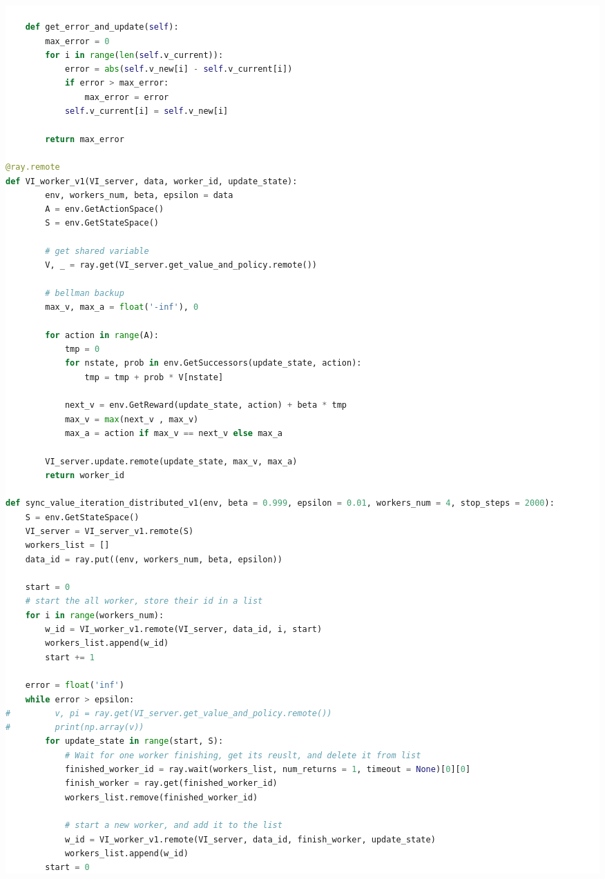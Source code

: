 ```python
    
    def get_error_and_update(self):
        max_error = 0
        for i in range(len(self.v_current)):
            error = abs(self.v_new[i] - self.v_current[i])
            if error > max_error:
                max_error = error
            self.v_current[i] = self.v_new[i]
            
        return max_error
    
@ray.remote
def VI_worker_v1(VI_server, data, worker_id, update_state):
        env, workers_num, beta, epsilon = data
        A = env.GetActionSpace()
        S = env.GetStateSpace()
            
        # get shared variable      
        V, _ = ray.get(VI_server.get_value_and_policy.remote())
        
        # bellman backup 
        max_v, max_a = float('-inf'), 0

        for action in range(A): 
            tmp = 0
            for nstate, prob in env.GetSuccessors(update_state, action):
                tmp = tmp + prob * V[nstate]

            next_v = env.GetReward(update_state, action) + beta * tmp
            max_v = max(next_v , max_v)
            max_a = action if max_v == next_v else max_a 
            
        VI_server.update.remote(update_state, max_v, max_a)
        return worker_id
                    
def sync_value_iteration_distributed_v1(env, beta = 0.999, epsilon = 0.01, workers_num = 4, stop_steps = 2000):
    S = env.GetStateSpace()
    VI_server = VI_server_v1.remote(S)
    workers_list = []
    data_id = ray.put((env, workers_num, beta, epsilon))
    
    start = 0
    # start the all worker, store their id in a list
    for i in range(workers_num):
        w_id = VI_worker_v1.remote(VI_server, data_id, i, start)
        workers_list.append(w_id)
        start += 1
    
    error = float('inf')
    while error > epsilon:
#         v, pi = ray.get(VI_server.get_value_and_policy.remote())
#         print(np.array(v))
        for update_state in range(start, S):
            # Wait for one worker finishing, get its reuslt, and delete it from list
            finished_worker_id = ray.wait(workers_list, num_returns = 1, timeout = None)[0][0]
            finish_worker = ray.get(finished_worker_id)
            workers_list.remove(finished_worker_id)

            # start a new worker, and add it to the list
            w_id = VI_worker_v1.remote(VI_server, data_id, finish_worker, update_state)
            workers_list.append(w_id)
        start = 0
```